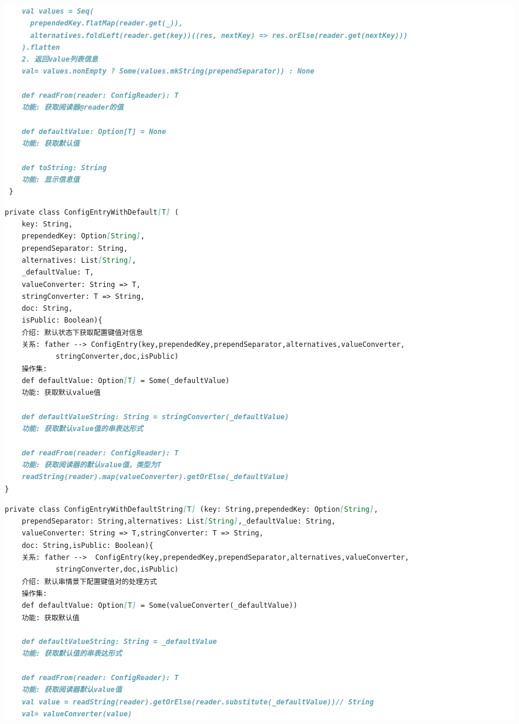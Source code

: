 ```markdown
 	val values = Seq(
      prependedKey.flatMap(reader.get(_)),
      alternatives.foldLeft(reader.get(key))((res, nextKey) => res.orElse(reader.get(nextKey)))
    ).flatten
    2. 返回value列表信息
    val= values.nonEmpty ? Some(values.mkString(prependSeparator)) : None
    
    def readFrom(reader: ConfigReader): T
    功能: 获取阅读器@reader的值
    
    def defaultValue: Option[T] = None
    功能: 获取默认值
    
    def toString: String
    功能: 显示信息值
 }
```

```markdown
private class ConfigEntryWithDefault[T] (
    key: String,
    prependedKey: Option[String],
    prependSeparator: String,
    alternatives: List[String],
    _defaultValue: T,
    valueConverter: String => T,
    stringConverter: T => String,
    doc: String,
    isPublic: Boolean){
	介绍: 默认状态下获取配置键值对信息
    关系: father --> ConfigEntry(key,prependedKey,prependSeparator,alternatives,valueConverter,
    		stringConverter,doc,isPublic)
	操作集:
	def defaultValue: Option[T] = Some(_defaultValue)
	功能: 获取默认value值
	
	def defaultValueString: String = stringConverter(_defaultValue)
	功能: 获取默认value值的串表达形式
	
	def readFrom(reader: ConfigReader): T
	功能: 获取阅读器的默认value值，类型为T
	readString(reader).map(valueConverter).getOrElse(_defaultValue)
}
```

```markdown
private class ConfigEntryWithDefaultString[T] (key: String,prependedKey: Option[String],
    prependSeparator: String,alternatives: List[String],_defaultValue: String,
    valueConverter: String => T,stringConverter: T => String,
    doc: String,isPublic: Boolean){
	关系: father -->  ConfigEntry(key,prependedKey,prependSeparator,alternatives,valueConverter,
    		stringConverter,doc,isPublic)
    介绍: 默认串情景下配置键值对的处理方式
    操作集:
    def defaultValue: Option[T] = Some(valueConverter(_defaultValue))
    功能: 获取默认值
    
    def defaultValueString: String = _defaultValue
    功能: 获取默认值的串表达形式
    
    def readFrom(reader: ConfigReader): T
    功能: 获取阅读器默认value值
    val value = readString(reader).getOrElse(reader.substitute(_defaultValue))// String
    val= valueConverter(value)
```